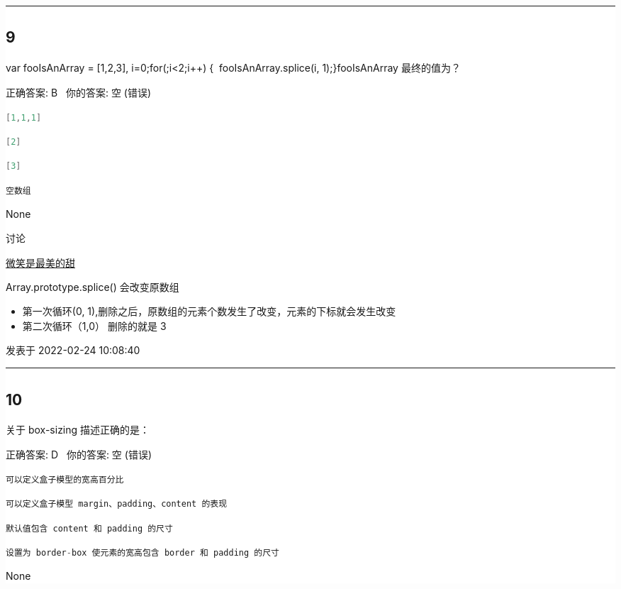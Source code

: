 * * *

## 9

var fooIsAnArray = [1,2,3], i=0;for(;i<2;i++) {  fooIsAnArray.splice(i, 1);}fooIsAnArray 最终的值为？

正确答案: B   你的答案: 空 (错误)

```cpp
[1,1,1]
```

```cpp
[2]
```

```cpp
[3]
```

```cpp
空数组
```

None

讨论

[微笑是最美的甜](https://www.nowcoder.com/profile/98929127)

Array.prototype.splice() 会改变原数组

*   第一次循环(0, 1),删除之后，原数组的元素个数发生了改变，元素的下标就会发生改变
*   第二次循环（1,0） 删除的就是 3

发表于 2022-02-24 10:08:40

* * *

## 10

关于 box-sizing 描述正确的是：

正确答案: D   你的答案: 空 (错误)

```cpp
可以定义盒子模型的宽高百分比
```

```cpp
可以定义盒子模型 margin、padding、content 的表现
```

```cpp
默认值包含 content 和 padding 的尺寸
```

```cpp
设置为 border-box 使元素的宽高包含 border 和 padding 的尺寸
```

None
